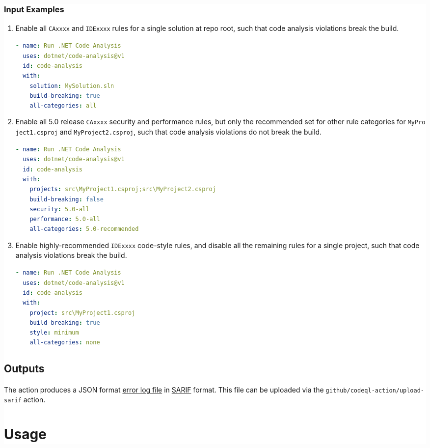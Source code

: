 ### Input Examples

1. Enable all `CAxxxx` and `IDExxxx` rules for a single solution at repo root, such that code analysis violations break the build.

    ```yaml
    - name: Run .NET Code Analysis
      uses: dotnet/code-analysis@v1
      id: code-analysis
      with:
        solution: MySolution.sln
        build-breaking: true
        all-categories: all
    ```

2. Enable all 5.0 release `CAxxxx` security and performance rules, but only the recommended set for other rule categories for `MyProject1.csproj` and `MyProject2.csproj`, such that code analysis violations do not break the build.

    ```yaml
    - name: Run .NET Code Analysis
      uses: dotnet/code-analysis@v1
      id: code-analysis
      with:
        projects: src\MyProject1.csproj;src\MyProject2.csproj
        build-breaking: false
        security: 5.0-all
        performance: 5.0-all
        all-categories: 5.0-recommended
    ```

3. Enable highly-recommended `IDExxxx` code-style rules, and disable all the remaining rules for a single project, such that code analysis violations break the build.

    ```yaml
    - name: Run .NET Code Analysis
      uses: dotnet/code-analysis@v1
      id: code-analysis
      with:
        project: src\MyProject1.csproj
        build-breaking: true
        style: minimum
        all-categories: none
    ```

## Outputs

The action produces a JSON format [error log file](https://github.com/dotnet/roslyn/blob/master/docs/compilers/Error%20Log%20Format.md) in [SARIF](https://sarifweb.azurewebsites.net/) format. This file can be uploaded via the `github/codeql-action/upload-sarif` action.

# Usage
